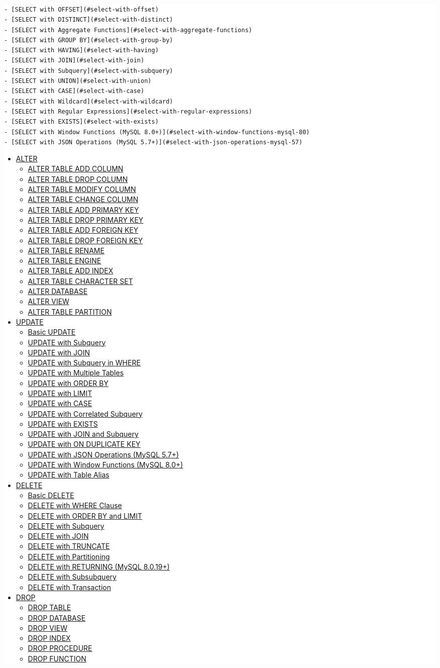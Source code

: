     - [SELECT with OFFSET](#select-with-offset)
    - [SELECT with DISTINCT](#select-with-distinct)
    - [SELECT with Aggregate Functions](#select-with-aggregate-functions)
    - [SELECT with GROUP BY](#select-with-group-by)
    - [SELECT with HAVING](#select-with-having)
    - [SELECT with JOIN](#select-with-join)
    - [SELECT with Subquery](#select-with-subquery)
    - [SELECT with UNION](#select-with-union)
    - [SELECT with CASE](#select-with-case)
    - [SELECT with Wildcard](#select-with-wildcard)
    - [SELECT with Regular Expressions](#select-with-regular-expressions)
    - [SELECT with EXISTS](#select-with-exists)
    - [SELECT with Window Functions (MySQL 8.0+)](#select-with-window-functions-mysql-80)
    - [SELECT with JSON Operations (MySQL 5.7+)](#select-with-json-operations-mysql-57)
  - [ALTER](#alter)
    - [ALTER TABLE ADD COLUMN](#alter-table-add-column)
    - [ALTER TABLE DROP COLUMN](#alter-table-drop-column)
    - [ALTER TABLE MODIFY COLUMN](#alter-table-modify-column)
    - [ALTER TABLE CHANGE COLUMN](#alter-table-change-column)
    - [ALTER TABLE ADD PRIMARY KEY](#alter-table-add-primary-key)
    - [ALTER TABLE DROP PRIMARY KEY](#alter-table-drop-primary-key)
    - [ALTER TABLE ADD FOREIGN KEY](#alter-table-add-foreign-key)
    - [ALTER TABLE DROP FOREIGN KEY](#alter-table-drop-foreign-key)
    - [ALTER TABLE RENAME](#alter-table-rename)
    - [ALTER TABLE ENGINE](#alter-table-engine)
    - [ALTER TABLE ADD INDEX](#alter-table-add-index)
    - [ALTER TABLE CHARACTER SET](#alter-table-character-set)
    - [ALTER DATABASE](#alter-database)
    - [ALTER VIEW](#alter-view)
    - [ALTER TABLE PARTITION](#alter-table-partition)
  - [UPDATE](#update)
    - [Basic UPDATE](#basic-update)
    - [UPDATE with Subquery](#update-with-subquery)
    - [UPDATE with JOIN](#update-with-join)
    - [UPDATE with Subquery in WHERE](#update-with-subquery-in-where)
    - [UPDATE with Multiple Tables](#update-with-multiple-tables)
    - [UPDATE with ORDER BY](#update-with-order-by)
    - [UPDATE with LIMIT](#update-with-limit)
    - [UPDATE with CASE](#update-with-case)
    - [UPDATE with Correlated Subquery](#update-with-correlated-subquery)
    - [UPDATE with EXISTS](#update-with-exists)
    - [UPDATE with JOIN and Subquery](#update-with-join-and-subquery)
    - [UPDATE with ON DUPLICATE KEY](#update-with-on-duplicate-key)
    - [UPDATE with JSON Operations (MySQL 5.7+)](#update-with-json-operations-mysql-57)
    - [UPDATE with Window Functions (MySQL 8.0+)](#update-with-window-functions-mysql-80)
    - [UPDATE with Table Alias](#update-with-table-alias)
  - [DELETE](#delete)
    - [Basic DELETE](#basic-delete)
    - [DELETE with WHERE Clause](#delete-with-where-clause)
    - [DELETE with ORDER BY and LIMIT](#delete-with-order-by-and-limit)
    - [DELETE with Subquery](#delete-with-subquery)
    - [DELETE with JOIN](#delete-with-join)
    - [DELETE with TRUNCATE](#delete-with-truncate)
    - [DELETE with Partitioning](#delete-with-partitioning)
    - [DELETE with RETURNING (MySQL 8.0.19+)](#delete-with-returning-mysql-8019)
    - [DELETE with Subsubquery](#delete-with-subsubquery)
    - [DELETE with Transaction](#delete-with-transaction)
  - [DROP](#drop)
    - [DROP TABLE](#drop-table)
    - [DROP DATABASE](#drop-database)
    - [DROP VIEW](#drop-view)
    - [DROP INDEX](#drop-index)
    - [DROP PROCEDURE](#drop-procedure)
    - [DROP FUNCTION](#drop-function)